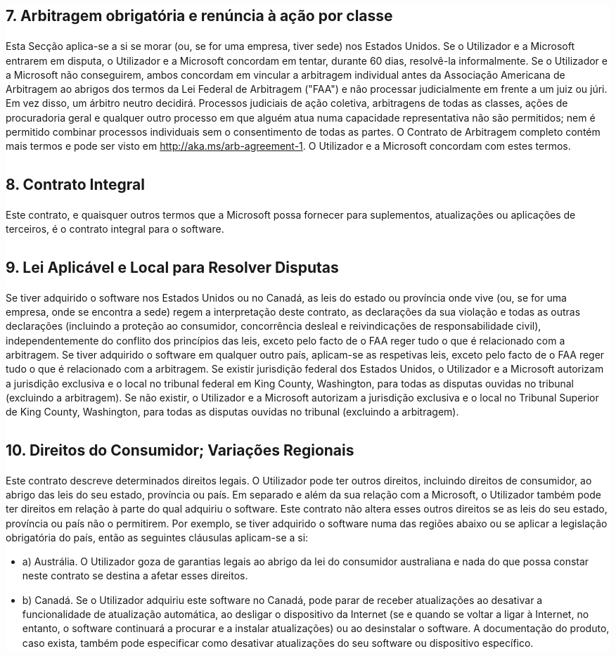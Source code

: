 <a id="7-binding-arbitration-and-class-action-waiver" class="xliff"></a>

## 7. Arbitragem obrigatória e renúncia à ação por classe
Esta Secção aplica-se a si se morar (ou, se for uma empresa, tiver sede) nos Estados Unidos.  Se o Utilizador e a Microsoft entrarem em disputa, o Utilizador e a Microsoft concordam em tentar, durante 60 dias, resolvê-la informalmente. Se o Utilizador e a Microsoft não conseguirem, ambos concordam em vincular a arbitragem individual antes da Associação Americana de Arbitragem ao abrigos dos termos da Lei Federal de Arbitragem ("FAA") e não processar judicialmente em frente a um juiz ou júri. Em vez disso, um árbitro neutro decidirá. Processos judiciais de ação coletiva, arbitragens de todas as classes, ações de procuradoria geral e qualquer outro processo em que alguém atua numa capacidade representativa não são permitidos; nem é permitido combinar processos individuais sem o consentimento de todas as partes. O Contrato de Arbitragem completo contém mais termos e pode ser visto em http://aka.ms/arb-agreement-1. O Utilizador e a Microsoft concordam com estes termos.

<a id="8-entire-agreement" class="xliff"></a>

## 8. Contrato Integral
Este contrato, e quaisquer outros termos que a Microsoft possa fornecer para suplementos, atualizações ou aplicações de terceiros, é o contrato integral para o software.

<a id="9-applicable-law-and-place-to-resolve-disputes" class="xliff"></a>

## 9. Lei Aplicável e Local para Resolver Disputas
Se tiver adquirido o software nos Estados Unidos ou no Canadá, as leis do estado ou província onde vive (ou, se for uma empresa, onde se encontra a sede) regem a interpretação deste contrato, as declarações da sua violação e todas as outras declarações (incluindo a proteção ao consumidor, concorrência desleal e reivindicações de responsabilidade civil), independentemente do conflito dos princípios das leis, exceto pelo facto de o FAA reger tudo o que é relacionado com a arbitragem. Se tiver adquirido o software em qualquer outro país, aplicam-se as respetivas leis, exceto pelo facto de o FAA reger tudo o que é relacionado com a arbitragem. Se existir jurisdição federal dos Estados Unidos, o Utilizador e a Microsoft autorizam a jurisdição exclusiva e o local no tribunal federal em King County, Washington, para todas as disputas ouvidas no tribunal (excluindo a arbitragem). Se não existir, o Utilizador e a Microsoft autorizam a jurisdição exclusiva e o local no Tribunal Superior de King County, Washington, para todas as disputas ouvidas no tribunal (excluindo a arbitragem).

<a id="10-consumer-rights-regional-variations" class="xliff"></a>

## 10. Direitos do Consumidor; Variações Regionais
Este contrato descreve determinados direitos legais. O Utilizador pode ter outros direitos, incluindo direitos de consumidor, ao abrigo das leis do seu estado, província ou país. Em separado e além da sua relação com a Microsoft, o Utilizador também pode ter direitos em relação à parte do qual adquiriu o software. Este contrato não altera esses outros direitos se as leis do seu estado, província ou país não o permitirem. Por exemplo, se tiver adquirido o software numa das regiões abaixo ou se aplicar a legislação obrigatória do país, então as seguintes cláusulas aplicam-se a si:

- a) Austrália. O Utilizador goza de garantias legais ao abrigo da lei do consumidor australiana e nada do que possa constar neste contrato se destina a afetar esses direitos.

- b) Canadá. Se o Utilizador adquiriu este software no Canadá, pode parar de receber atualizações ao desativar a funcionalidade de atualização automática, ao desligar o dispositivo da Internet (se e quando se voltar a ligar à Internet, no entanto, o software continuará a procurar e a instalar atualizações) ou ao desinstalar o software. A documentação do produto, caso exista, também pode especificar como desativar atualizações do seu software ou dispositivo específico.
